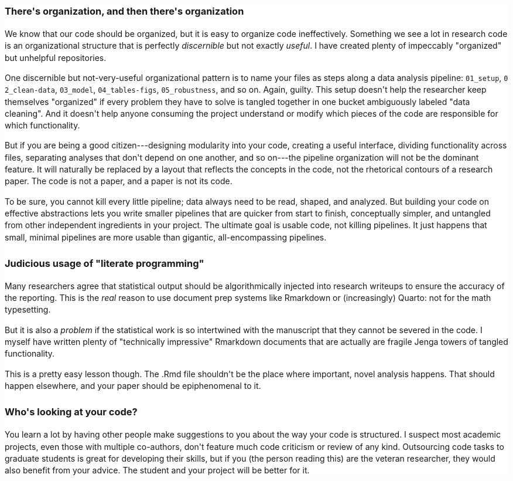 ### There's organization, and then there's organization

We know that our code should be organized, but it is easy to organize code ineffectively.
Something we see a lot in research code is an organizational structure that is perfectly *discernible* but not exactly *useful*.
I have created plenty of impeccably "organized" but unhelpful repositories.

One discernible but not-very-useful organizational pattern is to name your files as steps along a data analysis pipeline: `01_setup`, `02_clean-data`, `03_model`, `04_tables-figs`, `05_robustness`, and so on.
Again, guilty.
This setup doesn't help the researcher keep themselves "organized" if every problem they have to solve is tangled together in one bucket ambiguously labeled "data cleaning".
And it doesn't help anyone consuming the project understand or modify which pieces of the code are responsible for which functionality.

But if you are being a good citizen---designing modularity into your code, creating a useful interface, dividing functionality across files, separating analyses that don't depend on one another, and so on---the pipeline organization will not be the dominant feature.
It will naturally be replaced by a layout that reflects the concepts in the code, not the rhetorical contours of a research paper.
The code is not a paper, and a paper is not its code.

To be sure, you cannot kill every little pipeline; data always need to be read, shaped, and analyzed.
But building your code on effective abstractions lets you write smaller pipelines that are quicker from start to finish, conceptually simpler, and untangled from other independent ingredients in your project.
The ultimate goal is usable code, not killing pipelines.
It just happens that small, minimal pipelines are more usable than gigantic, all-encompassing pipelines.

### Judicious usage of "literate programming"

Many researchers agree that statistical output should be algorithmically injected into research writeups to ensure the accuracy of the reporting.
This is the *real* reason to use document prep systems like Rmarkdown or (increasingly) Quarto: not for the math typesetting.

But it is also a *problem* if the statistical work is so intertwined with the manuscript that they cannot be severed in the code.
I myself have written plenty of "technically impressive" Rmarkdown documents that are actually are fragile Jenga towers of tangled functionality.

This is a pretty easy lesson though.
The .Rmd file shouldn't be the place where important, novel analysis happens.
That should happen elsewhere, and your paper should be epiphenomenal to it.

### Who's looking at your code?

You learn a lot by having other people make suggestions to you about the way your code is structured.
I suspect most academic projects, even those with multiple co-authors, don't feature much code criticism or review of any kind.
Outsourcing code tasks to graduate students is great for developing their skills, but if you (the person reading this) are the veteran researcher, they would also benefit from your advice.
The student and your project will be better for it.
